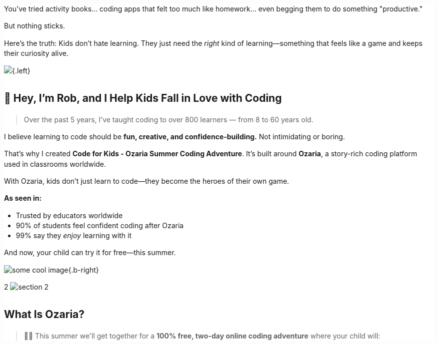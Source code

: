 You’ve tried activity books… coding apps that felt too much like homework… even begging them to do something "productive."

But nothing sticks.

Here’s the truth: Kids don’t hate learning. They just need the *right* kind of learning—something that feels like a game and keeps their curiosity alive.

</div>




<div class="bc-four">

![](../../build/static/mugshot.png){.left}

## 👋 Hey, I’m Rob, and I Help Kids Fall in Love with Coding

> Over the past 5 years, I’ve taught coding to over 800 learners — from 8 to 60 years old.

I believe learning to code should be **fun, creative, and confidence-building.** Not intimidating or boring.

That’s why I created **Code for Kids - Ozaria Summer Coding Adventure**. It’s built around **Ozaria**, a story-rich coding platform used in classrooms worldwide.

With Ozaria, kids don’t just learn to code—they become the heroes of their own game.

**As seen in:**

- Trusted by educators worldwide
- 90% of students feel confident coding after Ozaria
- 99% say they *enjoy* learning with it

And now, your child can try it for free—this summer.

</div>





<div class="breakout">

![some cool image](../../build/static/computer-summer-kid.jpg){.b-right}

<div class="b-left">
<div class="b-blob">
  <span class="bb-number">2</span>
  <img src="../../build/static/blob-02.svg" alt="section 2" />
</div>

## What Is Ozaria?

> 🧙‍♂️ This summer we'll get together for a **100% free, two-day online coding adventure** where your child will:

</div>
</div>
